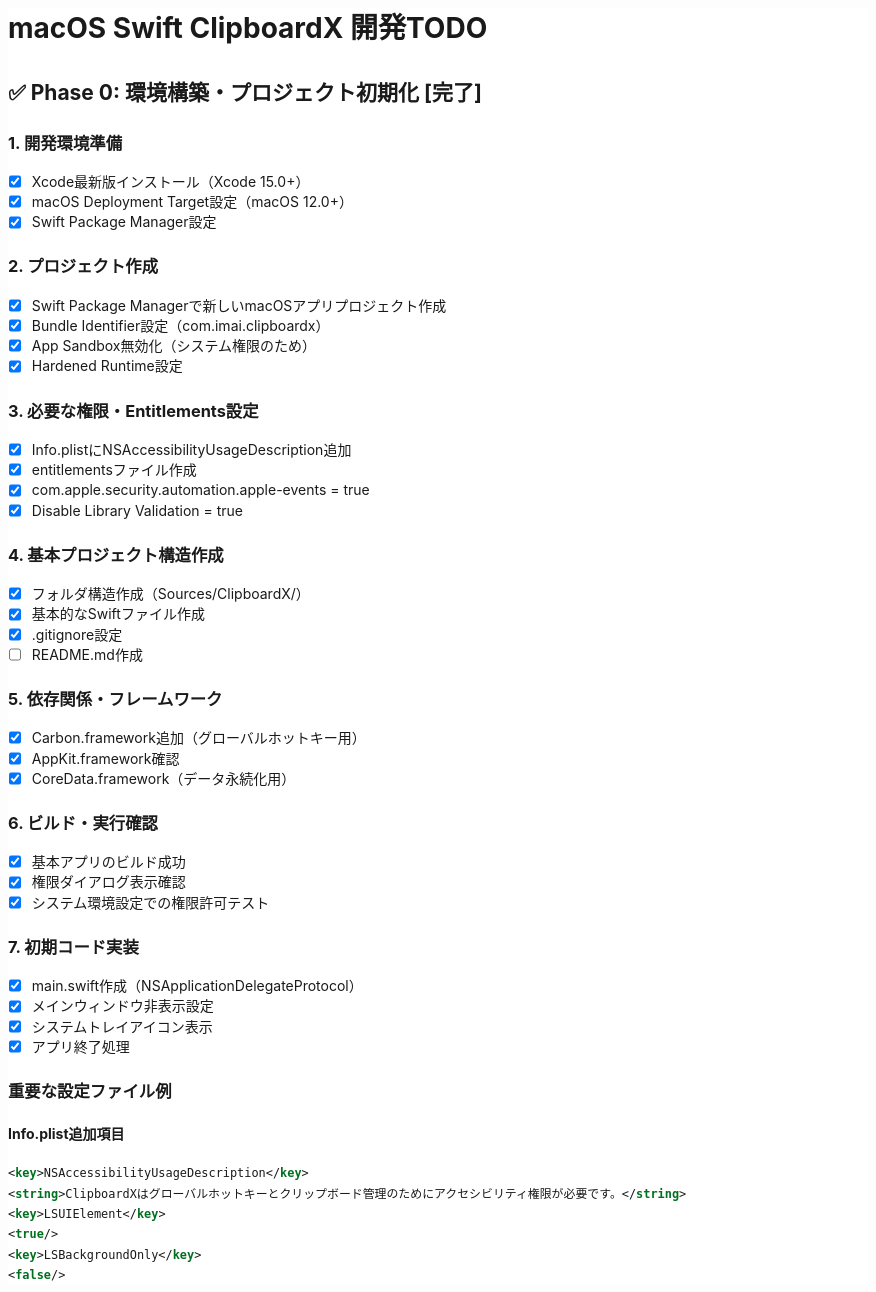 # macOS Swift ClipboardX 開発TODO

## ✅ Phase 0: 環境構築・プロジェクト初期化 **[完了]**

### 1. 開発環境準備
- [x] Xcode最新版インストール（Xcode 15.0+）
- [x] macOS Deployment Target設定（macOS 12.0+）
- [x] Swift Package Manager設定

### 2. プロジェクト作成
- [x] Swift Package Managerで新しいmacOSアプリプロジェクト作成
- [x] Bundle Identifier設定（com.imai.clipboardx）
- [x] App Sandbox無効化（システム権限のため）
- [x] Hardened Runtime設定

### 3. 必要な権限・Entitlements設定
- [x] Info.plistにNSAccessibilityUsageDescription追加
- [x] entitlementsファイル作成
- [x] com.apple.security.automation.apple-events = true
- [x] Disable Library Validation = true

### 4. 基本プロジェクト構造作成
- [x] フォルダ構造作成（Sources/ClipboardX/）
- [x] 基本的なSwiftファイル作成
- [x] .gitignore設定
- [ ] README.md作成

### 5. 依存関係・フレームワーク
- [x] Carbon.framework追加（グローバルホットキー用）
- [x] AppKit.framework確認
- [x] CoreData.framework（データ永続化用）

### 6. ビルド・実行確認
- [x] 基本アプリのビルド成功
- [x] 権限ダイアログ表示確認
- [x] システム環境設定での権限許可テスト

### 7. 初期コード実装
- [x] main.swift作成（NSApplicationDelegateProtocol）
- [x] メインウィンドウ非表示設定
- [x] システムトレイアイコン表示
- [x] アプリ終了処理

### 重要な設定ファイル例

#### Info.plist追加項目
```xml
<key>NSAccessibilityUsageDescription</key>
<string>ClipboardXはグローバルホットキーとクリップボード管理のためにアクセシビリティ権限が必要です。</string>
<key>LSUIElement</key>
<true/>
<key>LSBackgroundOnly</key>
<false/>
```
